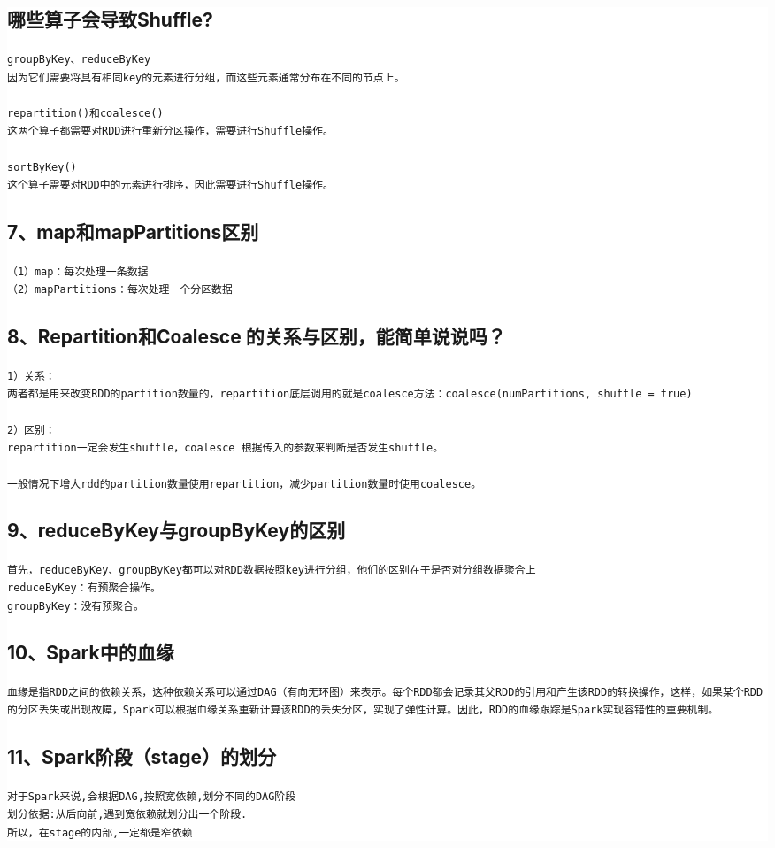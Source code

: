 ## 哪些算子会导致Shuffle?

```
groupByKey、reduceByKey
因为它们需要将具有相同key的元素进行分组，而这些元素通常分布在不同的节点上。

repartition()和coalesce()
这两个算子都需要对RDD进行重新分区操作，需要进行Shuffle操作。

sortByKey()
这个算子需要对RDD中的元素进行排序，因此需要进行Shuffle操作。
```



## 7、map和mapPartitions区别

```
（1）map：每次处理一条数据
（2）mapPartitions：每次处理一个分区数据
```

## 8、Repartition和Coalesce 的关系与区别，能简单说说吗？

```
1）关系：
两者都是用来改变RDD的partition数量的，repartition底层调用的就是coalesce方法：coalesce(numPartitions, shuffle = true)

2）区别：
repartition一定会发生shuffle，coalesce 根据传入的参数来判断是否发生shuffle。

一般情况下增大rdd的partition数量使用repartition，减少partition数量时使用coalesce。
```

## 9、reduceByKey与groupByKey的区别

```
首先，reduceByKey、groupByKey都可以对RDD数据按照key进行分组，他们的区别在于是否对分组数据聚合上
reduceByKey：有预聚合操作。
groupByKey：没有预聚合。
```

## 10、Spark中的血缘

```
血缘是指RDD之间的依赖关系，这种依赖关系可以通过DAG（有向无环图）来表示。每个RDD都会记录其父RDD的引用和产生该RDD的转换操作，这样，如果某个RDD的分区丢失或出现故障，Spark可以根据血缘关系重新计算该RDD的丢失分区，实现了弹性计算。因此，RDD的血缘跟踪是Spark实现容错性的重要机制。
```

## 11、Spark阶段（stage）的划分

```
对于Spark来说,会根据DAG,按照宽依赖,划分不同的DAG阶段
划分依据:从后向前,遇到宽依赖就划分出一个阶段.
所以，在stage的内部,一定都是窄依赖
```
